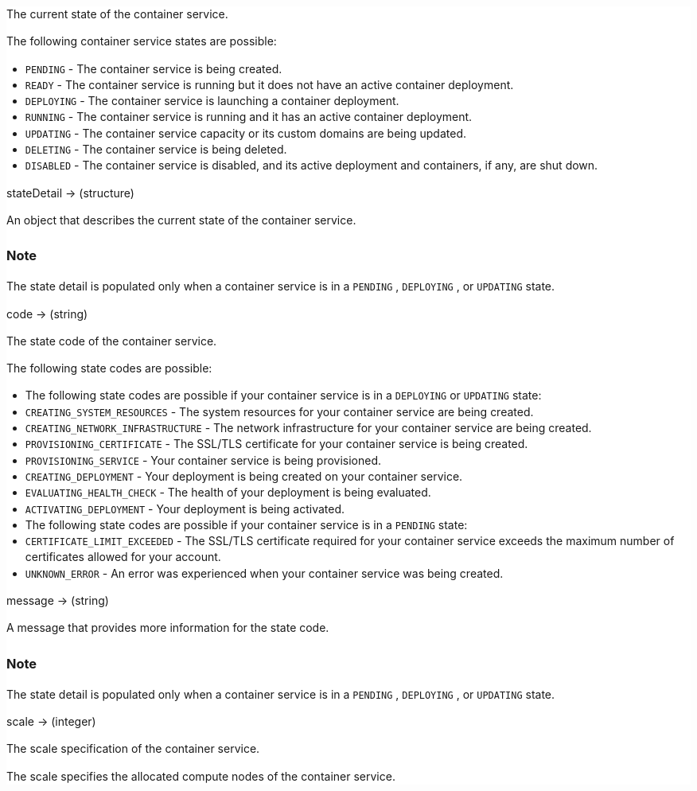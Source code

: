 The current state of the container service.

The following container service states are possible:

- `PENDING` - The container service is being created.
- `READY` - The container service is running but it does not have an active container deployment.
- `DEPLOYING` - The container service is launching a container deployment.
- `RUNNING` - The container service is running and it has an active container deployment.
- `UPDATING` - The container service capacity or its custom domains are being updated.
- `DELETING` - The container service is being deleted.
- `DISABLED` - The container service is disabled, and its active deployment and containers, if any, are shut down.

stateDetail -> (structure)

An object that describes the current state of the container service.

### Note

The state detail is populated only when a container service is in a `PENDING` , `DEPLOYING` , or `UPDATING` state.

code -> (string)

The state code of the container service.

The following state codes are possible:

- The following state codes are possible if your container service is in a `DEPLOYING` or `UPDATING` state:
- `CREATING_SYSTEM_RESOURCES` - The system resources for your container service are being created.
- `CREATING_NETWORK_INFRASTRUCTURE` - The network infrastructure for your container service are being created.
- `PROVISIONING_CERTIFICATE` - The SSL/TLS certificate for your container service is being created.
- `PROVISIONING_SERVICE` - Your container service is being provisioned.
- `CREATING_DEPLOYMENT` - Your deployment is being created on your container service.
- `EVALUATING_HEALTH_CHECK` - The health of your deployment is being evaluated.
- `ACTIVATING_DEPLOYMENT` - Your deployment is being activated.
- The following state codes are possible if your container service is in a `PENDING` state:
- `CERTIFICATE_LIMIT_EXCEEDED` - The SSL/TLS certificate required for your container service exceeds the maximum number of certificates allowed for your account.
- `UNKNOWN_ERROR` - An error was experienced when your container service was being created.

message -> (string)

A message that provides more information for the state code.

### Note

The state detail is populated only when a container service is in a `PENDING` , `DEPLOYING` , or `UPDATING` state.

scale -> (integer)

The scale specification of the container service.

The scale specifies the allocated compute nodes of the container service.
